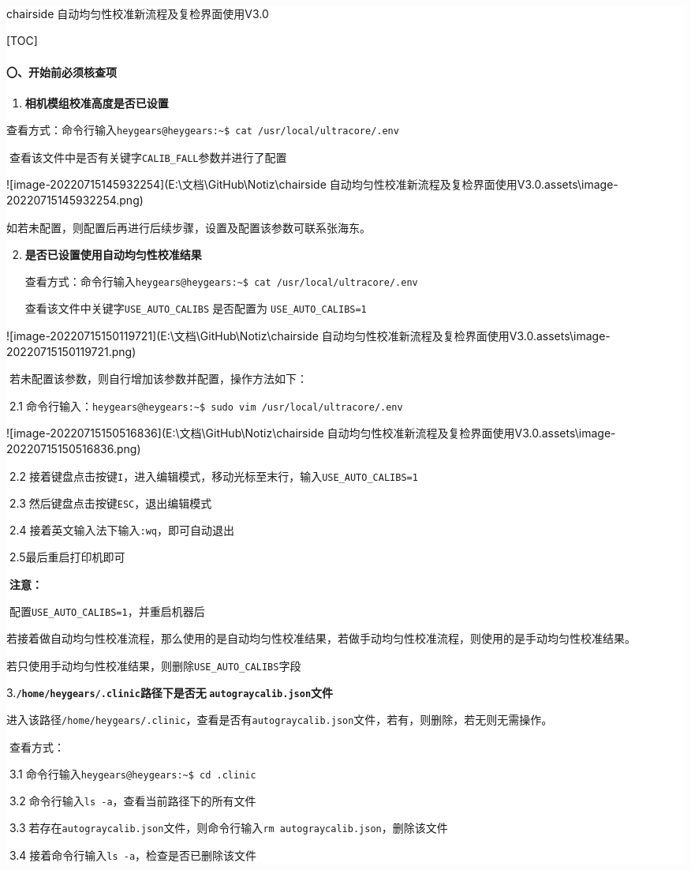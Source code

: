 chairside 自动均匀性校准新流程及复检界面使用V3.0

[TOC]

#### 〇、开始前必须核查项

1. **相机模组校准高度是否已设置**

​	查看方式：命令行输入`heygears@heygears:~$ cat /usr/local/ultracore/.env`

​	查看该文件中是否有关键字`CALIB_FALL`参数并进行了配置

![image-20220715145932254](E:\文档\GitHub\Notiz\chairside 自动均匀性校准新流程及复检界面使用V3.0.assets\image-20220715145932254.png)

​	 如若未配置，则配置后再进行后续步骤，设置及配置该参数可联系张海东。



2. **是否已设置使用自动均匀性校准结果**

   查看方式：命令行输入`heygears@heygears:~$ cat /usr/local/ultracore/.env`

   查看该文件中关键字`USE_AUTO_CALIBS` 是否配置为 `USE_AUTO_CALIBS=1`

![image-20220715150119721](E:\文档\GitHub\Notiz\chairside 自动均匀性校准新流程及复检界面使用V3.0.assets\image-20220715150119721.png)

​	若未配置该参数，则自行增加该参数并配置，操作方法如下：

​	2.1 命令行输入：`heygears@heygears:~$ sudo vim /usr/local/ultracore/.env`

![image-20220715150516836](E:\文档\GitHub\Notiz\chairside 自动均匀性校准新流程及复检界面使用V3.0.assets\image-20220715150516836.png)

​	2.2 接着键盘点击按键`I`，进入编辑模式，移动光标至末行，输入`USE_AUTO_CALIBS=1`

​	2.3 然后键盘点击按键`ESC`，退出编辑模式

​	2.4 接着英文输入法下输入`:wq`，即可自动退出

​	2.5最后重启打印机即可

​	**注意：**

​	配置`USE_AUTO_CALIBS=1`，并重启机器后

​	若接着做自动均匀性校准流程，那么使用的是自动均匀性校准结果，若做手动均匀性校准流程，则使用的是手动均匀性校准结果。

​	若只使用手动均匀性校准结果，则删除`USE_AUTO_CALIBS`字段



3.**`/home/heygears/.clinic`路径下是否无 `autograycalib.json`文件**

​	进入该路径`/home/heygears/.clinic`，查看是否有`autograycalib.json`文件，若有，则删除，若无则无需操作。

​	查看方式：

​	3.1 命令行输入`heygears@heygears:~$ cd .clinic`

​	3.2 命令行输入`ls -a`，查看当前路径下的所有文件

​	3.3 若存在`autograycalib.json`文件，则命令行输入`rm autograycalib.json`，删除该文件

​	3.4 接着命令行输入`ls -a`，检查是否已删除该文件
